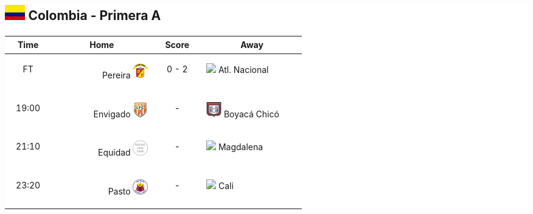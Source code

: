 
## <img src="/static/logos/Colombia-Primera A.png" height="25px"> Colombia - Primera A

<div align="center">

&emsp;Time&emsp; | &emsp;&emsp;&emsp;&emsp;Home&emsp;&emsp;&emsp;&emsp; | &emsp;Score&emsp; | &emsp;&emsp;&emsp;&emsp;Away&emsp;&emsp;&emsp;&emsp; |
| ------------ | ------------ | ------------ | ------------ |
| <p align="center">FT</p> | <p align="right">Pereira <img src="/static/logos/CS Deportiva y Cultural de Pereira.png" height="25px"></p> | <p align="center">0 - 2</p> | <p align="left"><img src="/static/logos/Club Atlético Nacional SA.png" height="25px"> Atl. Nacional</p> |
| <p align="center">19:00</p> | <p align="right">Envigado <img src="/static/logos/Envigado FC.png" height="25px"></p> | <p align="center">-</p> | <p align="left"><img src="/static/logos/Deportivo Boyacá Chicó FC SA.png" height="25px"> Boyacá Chicó</p> |
| <p align="center">21:10</p> | <p align="right">Equidad <img src="/static/logos/CD La Equidad Seguros SA.png" height="25px"></p> | <p align="center">-</p> | <p align="left"><img src="/static/logos/AD Unión Magdalena.png" height="25px"> Magdalena</p> |
| <p align="center">23:20</p> | <p align="right">Pasto <img src="/static/logos/AD Pasto.png" height="25px"></p> | <p align="center">-</p> | <p align="left"><img src="/static/logos/Asociación Deportivo Cali.png" height="25px"> Cali</p> |
</div>

